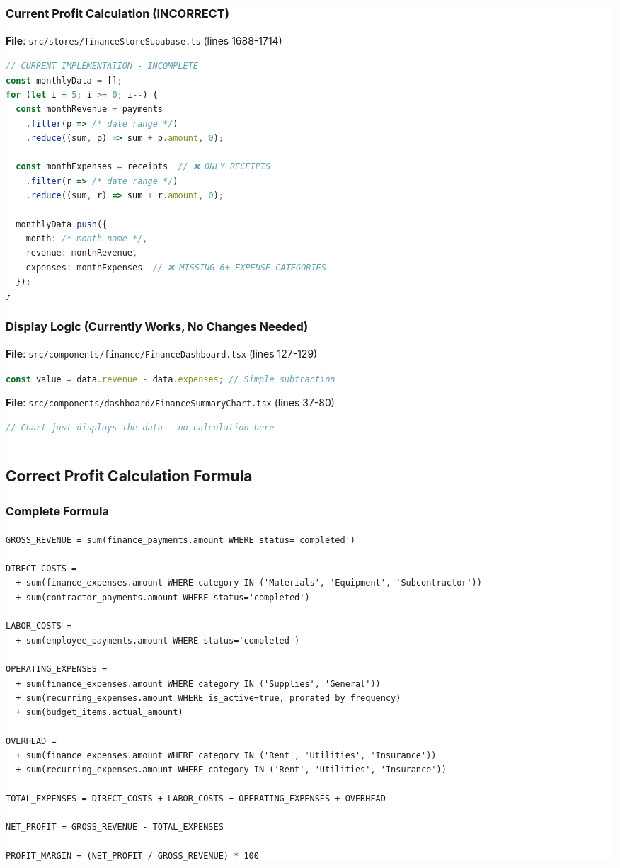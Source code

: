 ### Current Profit Calculation (INCORRECT)

**File**: `src/stores/financeStoreSupabase.ts` (lines 1688-1714)

```typescript
// CURRENT IMPLEMENTATION - INCOMPLETE
const monthlyData = [];
for (let i = 5; i >= 0; i--) {
  const monthRevenue = payments
    .filter(p => /* date range */)
    .reduce((sum, p) => sum + p.amount, 0);

  const monthExpenses = receipts  // ❌ ONLY RECEIPTS
    .filter(r => /* date range */)
    .reduce((sum, r) => sum + r.amount, 0);

  monthlyData.push({
    month: /* month name */,
    revenue: monthRevenue,
    expenses: monthExpenses  // ❌ MISSING 6+ EXPENSE CATEGORIES
  });
}
```

### Display Logic (Currently Works, No Changes Needed)

**File**: `src/components/finance/FinanceDashboard.tsx` (lines 127-129)
```typescript
const value = data.revenue - data.expenses; // Simple subtraction
```

**File**: `src/components/dashboard/FinanceSummaryChart.tsx` (lines 37-80)
```typescript
// Chart just displays the data - no calculation here
```

---

## Correct Profit Calculation Formula

### Complete Formula

```
GROSS_REVENUE = sum(finance_payments.amount WHERE status='completed')

DIRECT_COSTS =
  + sum(finance_expenses.amount WHERE category IN ('Materials', 'Equipment', 'Subcontractor'))
  + sum(contractor_payments.amount WHERE status='completed')

LABOR_COSTS =
  + sum(employee_payments.amount WHERE status='completed')

OPERATING_EXPENSES =
  + sum(finance_expenses.amount WHERE category IN ('Supplies', 'General'))
  + sum(recurring_expenses.amount WHERE is_active=true, prorated by frequency)
  + sum(budget_items.actual_amount)

OVERHEAD =
  + sum(finance_expenses.amount WHERE category IN ('Rent', 'Utilities', 'Insurance'))
  + sum(recurring_expenses.amount WHERE category IN ('Rent', 'Utilities', 'Insurance'))

TOTAL_EXPENSES = DIRECT_COSTS + LABOR_COSTS + OPERATING_EXPENSES + OVERHEAD

NET_PROFIT = GROSS_REVENUE - TOTAL_EXPENSES

PROFIT_MARGIN = (NET_PROFIT / GROSS_REVENUE) * 100
```